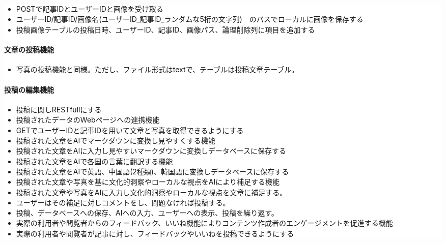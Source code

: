 * POSTで記事IDとユーザーIDと画像を受け取る
* ユーザーID/記事ID/画像名(ユーザーID_記事ID_ランダムな5桁の文字列)　のパスでローカルに画像を保存する
* 投稿画像テーブルの投稿日時、ユーザーID、記事ID、画像パス、論理削除列に項目を追加する
#### 文章の投稿機能
* 写真の投稿機能と同様。ただし、ファイル形式はtextで、テーブルは投稿文章テーブル。
#### 投稿の編集機能
* 投稿に関しRESTfullにする
* 投稿されたデータのWebページへの連携機能
* GETでユーザーIDと記事IDを用いて文章と写真を取得できるようにする
* 投稿された文章をAIでマークダウンに変換し見やすくする機能
* 投稿された文章をAIに入力し見やすいマークダウンに変換しデータベースに保存する
* 投稿された文章をAIで各国の言葉に翻訳する機能
* 投稿された文章をAIで英語、中国語(2種類)、韓国語に変換しデータベースに保存する
* 投稿された文章や写真を基に文化的洞察やローカルな視点をAIにより補足する機能
* 投稿された文章や写真をAIに入力し文化的洞察やローカルな視点を文章に補足する。
* ユーザーはその補足に対しコメントをし、問題なければ投稿する。
* 投稿、データベースへの保存、AIへの入力、ユーザーへの表示、投稿を繰り返す。
* 実際の利用者や閲覧者からのフィードバック、いいね機能によりコンテンツ作成者のエンゲージメントを促進する機能
* 実際の利用者や閲覧者が記事に対し、フィードバックやいいねを投稿できるようにする
